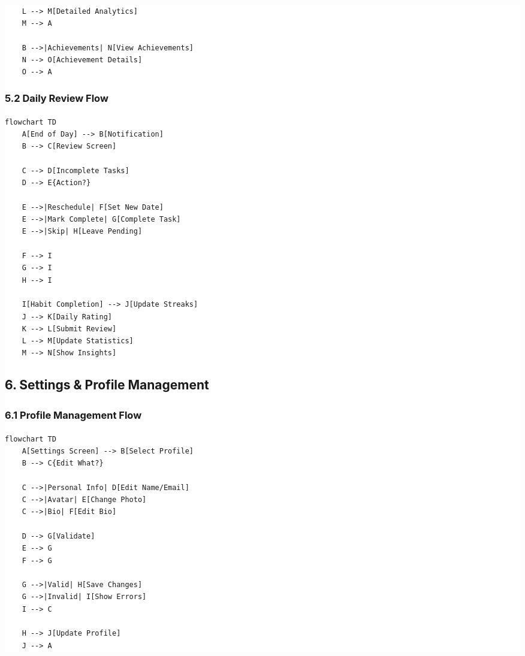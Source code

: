 ```mermaid
    L --> M[Detailed Analytics]
    M --> A
    
    B -->|Achievements| N[View Achievements]
    N --> O[Achievement Details]
    O --> A
```

### 5.2 Daily Review Flow

```mermaid
flowchart TD
    A[End of Day] --> B[Notification]
    B --> C[Review Screen]
    
    C --> D[Incomplete Tasks]
    D --> E{Action?}
    
    E -->|Reschedule| F[Set New Date]
    E -->|Mark Complete| G[Complete Task]
    E -->|Skip| H[Leave Pending]
    
    F --> I
    G --> I
    H --> I
    
    I[Habit Completion] --> J[Update Streaks]
    J --> K[Daily Rating]
    K --> L[Submit Review]
    L --> M[Update Statistics]
    M --> N[Show Insights]
```

<a name="settings-flows"></a>
## 6. Settings & Profile Management

### 6.1 Profile Management Flow

```mermaid
flowchart TD
    A[Settings Screen] --> B[Select Profile]
    B --> C{Edit What?}
    
    C -->|Personal Info| D[Edit Name/Email]
    C -->|Avatar| E[Change Photo]
    C -->|Bio| F[Edit Bio]
    
    D --> G[Validate]
    E --> G
    F --> G
    
    G -->|Valid| H[Save Changes]
    G -->|Invalid| I[Show Errors]
    I --> C
    
    H --> J[Update Profile]
    J --> A
```
